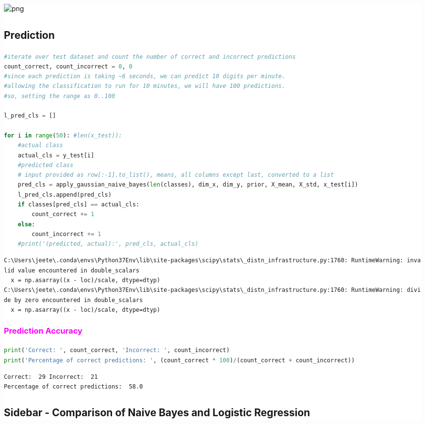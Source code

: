 ![png]({{site.baseurl}}/assets/images/minst-gnb/output_36_0.png)
    


## Prediction


```python
#iterate over test dataset and count the number of correct and incorrect predictions
count_correct, count_incorrect = 0, 0
#since each prediction is taking ~6 seconds, we can predict 10 digits per minute.
#allowing the classification to run for 10 minutes, we will have 100 predictions.
#so, setting the range as 0..100

l_pred_cls = []

for i in range(50): #len(x_test)):
    #actual class
    actual_cls = y_test[i]
    #predicted class
    # input provided as row[:-1].to_list(), means, all columns except last, converted to a list
    pred_cls = apply_gaussian_naive_bayes(len(classes), dim_x, dim_y, prior, X_mean, X_std, x_test[i])
    l_pred_cls.append(pred_cls)
    if classes[pred_cls] == actual_cls:
        count_correct += 1
    else:
        count_incorrect += 1
    #print('(predicted, actual):', pred_cls, actual_cls)
```

    C:\Users\jeete\.conda\envs\Python37Env\lib\site-packages\scipy\stats\_distn_infrastructure.py:1760: RuntimeWarning: invalid value encountered in double_scalars
      x = np.asarray((x - loc)/scale, dtype=dtyp)
    C:\Users\jeete\.conda\envs\Python37Env\lib\site-packages\scipy\stats\_distn_infrastructure.py:1760: RuntimeWarning: divide by zero encountered in double_scalars
      x = np.asarray((x - loc)/scale, dtype=dtyp)
    

### <font color=magenta>Prediction Accuracy</font>


```python
print('Correct: ', count_correct, 'Incorrect: ', count_incorrect)
print('Percentage of correct predictions: ', (count_correct * 100)/(count_correct + count_incorrect))
```

    Correct:  29 Incorrect:  21
    Percentage of correct predictions:  58.0
    

## Sidebar - Comparison of Naive Bayes and Logistic Regression
